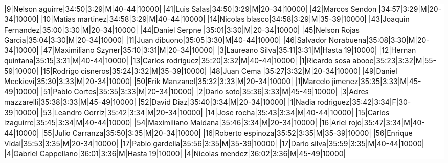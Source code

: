 |9|Nelson aguirre|34:50|3:29|M|40-44|10000|
|41|Luis Salas|34:50|3:29|M|20-34|10000|
|42|Marcos Sendon |34:57|3:29|M|20-34|10000|
|10|Matias martinez|34:58|3:29|M|40-44|10000|
|14|Nicolas blasco|34:58|3:29|M|35-39|10000|
|43|Joaquin Fernandez|35:00|3:30|M|20-34|10000|
|44|Daniel Serpne |35:01|3:30|M|20-34|10000|
|45|Nelson Rojas Garcia|35:04|3:30|M|20-34|10000|
|11|Juan dibuono|35:05|3:30|M|40-44|10000|
|46|Salvador Norabuena|35:08|3:30|M|20-34|10000|
|47|Maximiliano Szyner|35:10|3:31|M|20-34|10000|
|3|Laureano Silva|35:11|3:31|M|Hasta 19|10000|
|12|Hernan quintana|35:15|3:31|M|40-44|10000|
|13|Carlos rodriguez|35:20|3:32|M|40-44|10000|
|1|Ricardo sosa abooe|35:23|3:32|M|55-59|10000|
|15|Rodrigo cisneros|35:24|3:32|M|35-39|10000|
|48|Juan Cema |35:27|3:32|M|20-34|10000|
|49|Daniel Meckievi|35:30|3:33|M|20-34|10000|
|50|Erik Manzanel|35:32|3:33|M|20-34|10000|
|1|Marcelo jimenez|35:35|3:33|M|45-49|10000|
|51|Pablo Cortes|35:35|3:33|M|20-34|10000|
|2|Dario soto|35:36|3:33|M|45-49|10000|
|3|Adres mazzarelli|35:38|3:33|M|45-49|10000|
|52|David Diaz|35:40|3:34|M|20-34|10000|
|1|Nadia rodriguez|35:42|3:34|F|30-39|10000|
|53|Leandro Gorriz|35:42|3:34|M|20-34|10000|
|14|Jose rocha|35:43|3:34|M|40-44|10000|
|15|Carlos izaguirre|35:45|3:34|M|40-44|10000|
|54|Maximiliano Maidana|35:46|3:34|M|20-34|10000|
|16|Ariel rojo|35:47|3:34|M|40-44|10000|
|55|Julio Carranza|35:50|3:35|M|20-34|10000|
|16|Roberto espinoza|35:52|3:35|M|35-39|10000|
|56|Enrique Vidal|35:53|3:35|M|20-34|10000|
|17|Pablo gardella|35:56|3:35|M|35-39|10000|
|17|Dario silva|35:59|3:35|M|40-44|10000|
|4|Gabriel Cappellano|36:01|3:36|M|Hasta 19|10000|
|4|Nicolas mendez|36:02|3:36|M|45-49|10000|